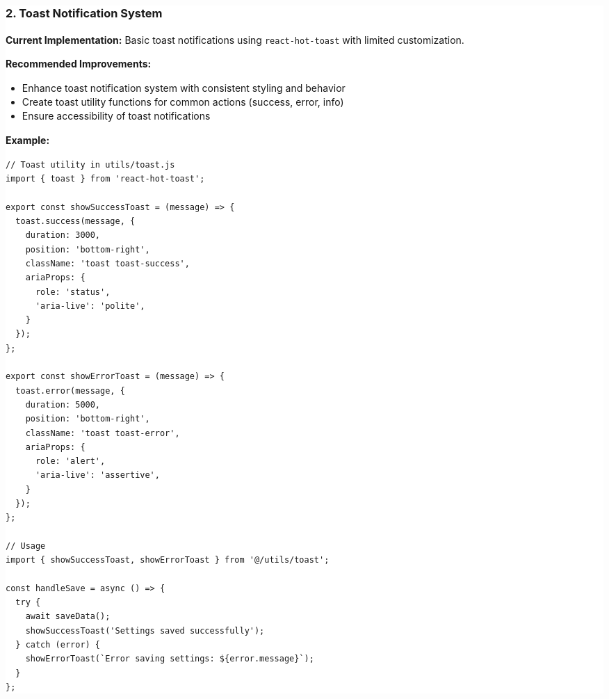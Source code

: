 ### 2. Toast Notification System

**Current Implementation:**
Basic toast notifications using `react-hot-toast` with limited customization.

**Recommended Improvements:**

- Enhance toast notification system with consistent styling and behavior
- Create toast utility functions for common actions (success, error, info)
- Ensure accessibility of toast notifications

**Example:**

```tsx
// Toast utility in utils/toast.js
import { toast } from 'react-hot-toast';

export const showSuccessToast = (message) => {
  toast.success(message, {
    duration: 3000,
    position: 'bottom-right',
    className: 'toast toast-success',
    ariaProps: {
      role: 'status',
      'aria-live': 'polite',
    }
  });
};

export const showErrorToast = (message) => {
  toast.error(message, {
    duration: 5000,
    position: 'bottom-right',
    className: 'toast toast-error',
    ariaProps: {
      role: 'alert',
      'aria-live': 'assertive',
    }
  });
};

// Usage
import { showSuccessToast, showErrorToast } from '@/utils/toast';

const handleSave = async () => {
  try {
    await saveData();
    showSuccessToast('Settings saved successfully');
  } catch (error) {
    showErrorToast(`Error saving settings: ${error.message}`);
  }
};
```
